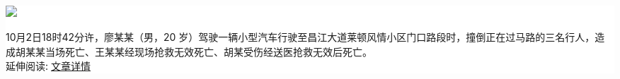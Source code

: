 <img src="https://p2.img.cctvpic.com/photoworkspace/2024/10/12/2024101200000447379.jpg" />   

10月2日18时42分许，廖某某（男，20 岁）驾驶一辆小型汽车行驶至昌江大道莱顿风情小区门口路段时，撞倒正在过马路的三名行人，造成胡某某当场死亡、王某某经现场抢救无效死亡、胡某受伤经送医抢救无效后死亡。   
延伸阅读: [文章详情](https://news.cctv.com/2024/10/12/ARTIucFtToAOIzieTThLUFtx241011.shtml)   

<qrcode title="网传江西景德镇一家三口被撞身亡 警方通报" image="https://p2.img.cctvpic.com/photoworkspace/2024/10/12/2024101200000447379.jpg" />   

